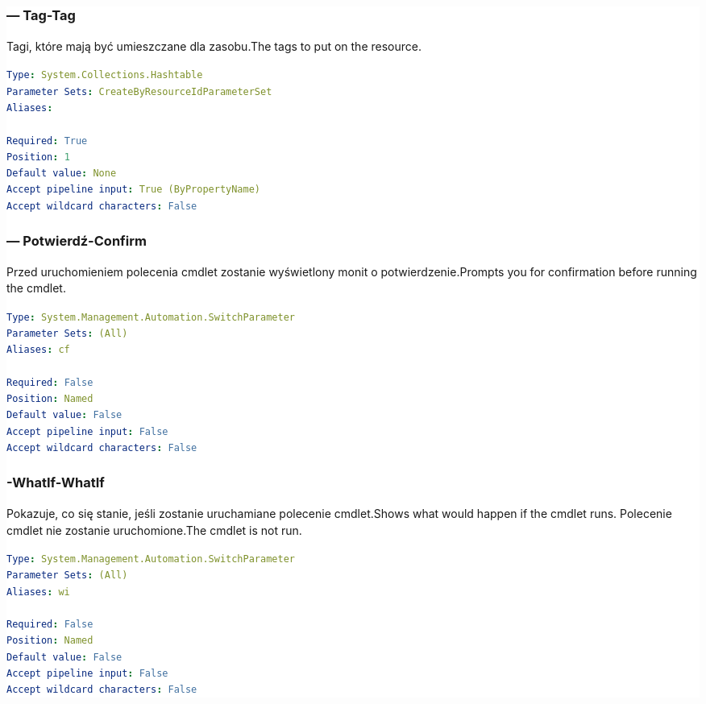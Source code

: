 ### <span data-ttu-id="a92e8-158">— Tag</span><span class="sxs-lookup"><span data-stu-id="a92e8-158">-Tag</span></span>
<span data-ttu-id="a92e8-159">Tagi, które mają być umieszczane dla zasobu.</span><span class="sxs-lookup"><span data-stu-id="a92e8-159">The tags to put on the resource.</span></span>

```yaml
Type: System.Collections.Hashtable
Parameter Sets: CreateByResourceIdParameterSet
Aliases:

Required: True
Position: 1
Default value: None
Accept pipeline input: True (ByPropertyName)
Accept wildcard characters: False
```

### <span data-ttu-id="a92e8-160">— Potwierdź</span><span class="sxs-lookup"><span data-stu-id="a92e8-160">-Confirm</span></span>
<span data-ttu-id="a92e8-161">Przed uruchomieniem polecenia cmdlet zostanie wyświetlony monit o potwierdzenie.</span><span class="sxs-lookup"><span data-stu-id="a92e8-161">Prompts you for confirmation before running the cmdlet.</span></span>

```yaml
Type: System.Management.Automation.SwitchParameter
Parameter Sets: (All)
Aliases: cf

Required: False
Position: Named
Default value: False
Accept pipeline input: False
Accept wildcard characters: False
```

### <span data-ttu-id="a92e8-162">-WhatIf</span><span class="sxs-lookup"><span data-stu-id="a92e8-162">-WhatIf</span></span>
<span data-ttu-id="a92e8-163">Pokazuje, co się stanie, jeśli zostanie uruchamiane polecenie cmdlet.</span><span class="sxs-lookup"><span data-stu-id="a92e8-163">Shows what would happen if the cmdlet runs.</span></span>
<span data-ttu-id="a92e8-164">Polecenie cmdlet nie zostanie uruchomione.</span><span class="sxs-lookup"><span data-stu-id="a92e8-164">The cmdlet is not run.</span></span>

```yaml
Type: System.Management.Automation.SwitchParameter
Parameter Sets: (All)
Aliases: wi

Required: False
Position: Named
Default value: False
Accept pipeline input: False
Accept wildcard characters: False
```
